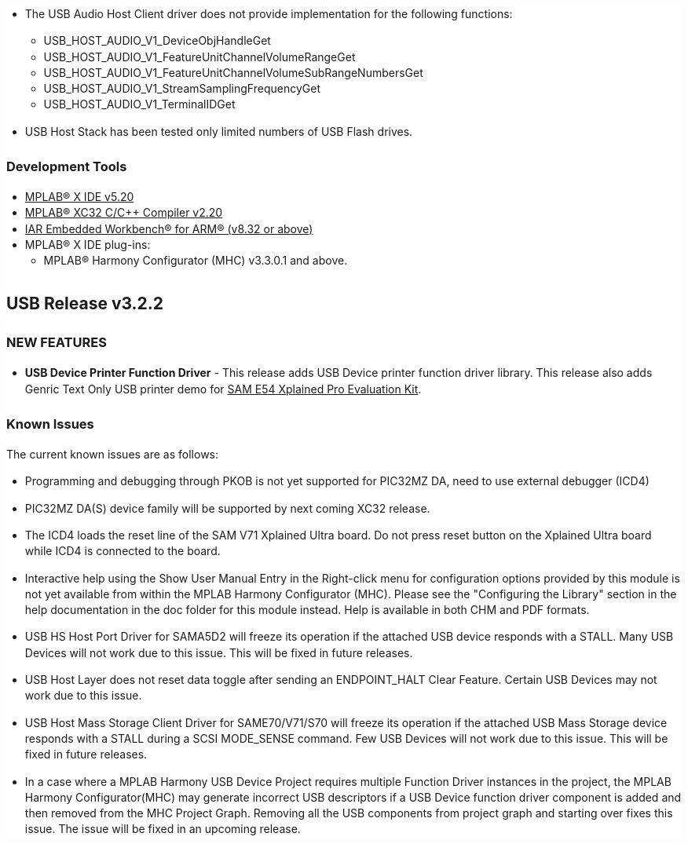 - The USB Audio Host Client driver does not provide implementation for the following functions:
    - USB_HOST_AUDIO_V1_DeviceObjHandleGet 
    - USB_HOST_AUDIO_V1_FeatureUnitChannelVolumeRangeGet 
    - USB_HOST_AUDIO_V1_FeatureUnitChannelVolumeSubRangeNumbersGet 
    - USB_HOST_AUDIO_V1_StreamSamplingFrequencyGet 
    - USB_HOST_AUDIO_V1_TerminalIDGet 

- USB Host Stack has been tested only limited numbers of USB Flash drives.  
### Development Tools

* [MPLAB® X IDE v5.20](https://www.microchip.com/mplab/mplab-x-ide)
* [MPLAB® XC32 C/C++ Compiler v2.20](https://www.microchip.com/mplab/compilers)
* [IAR Embedded Workbench® for ARM® (v8.32 or above)](https://www.iar.com/iar-embedded-workbench/#!?architecture=Arm)
* MPLAB® X IDE plug-ins:
  * MPLAB® Harmony Configurator (MHC) v3.3.0.1 and above.

## USB Release v3.2.2
### NEW FEATURES
- **USB Device Printer Function Driver** - This release adds USB Device printer function driver library. This release also adds Genric Text Only USB printer demo for [SAM E54 Xplained Pro Evaluation Kit](https://www.microchip.com/developmenttools/ProductDetails/ATSAME54-XPRO).

### Known Issues

The current known issues are as follows:

- Programming and debugging through PKOB is not yet supported for PIC32MZ DA, need to use external debugger (ICD4)

- PIC32MZ DA(S) device family will be supported by next coming XC32 release.

- The ICD4 loads the reset line of the SAM V71 Xplained Ultra board. Do not press reset button on the Xplained Ultra board while ICD4 is connected to the board.

- Interactive help using the Show User Manual Entry in the Right-click menu for configuration options provided by this module is not yet available from within the MPLAB Harmony Configurator (MHC).  Please see the &quot;Configuring the Library&quot; section in the help documentation in the doc folder for this module instead.  Help is available in both CHM and PDF formats.

- USB HS Host Port Driver for SAMA5D2 will freeze its operation if the attached USB device responds with a STALL. Many USB Devices will not work due to this issue. This will be fixed in future releases. 

- USB Host Layer does not reset data toggle after sending an ENDPOINT_HALT Clear Feature. Certain USB Devices may not work due to this issue. 

- USB Host Mass Storage Client Driver for SAME70/V71/S70 will freeze its operation if the attached USB Mass Storage device responds with a STALL during a SCSI MODE_SENSE command. Few USB Devices will not work due to this issue. This will be fixed in future releases. 

- In a case where a MPLAB Harmony USB Device Project requires multiple Function Driver instances in the project, the MPLAB Harmony Configurator(MHC) may generate incorrect USB descriptors if a USB Device function driver component is added and then removed from the MHC Project Graph.  Removing all the USB components from project graph and starting over fixes this issue. The issue will be fixed in an upcoming release.
